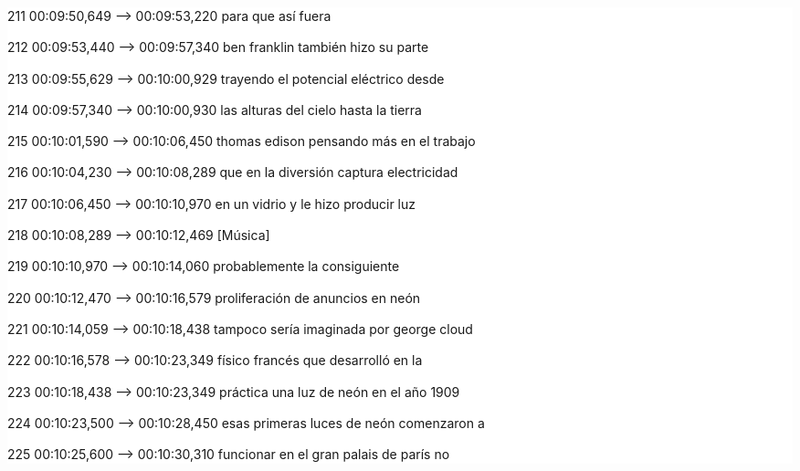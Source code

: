 211
00:09:50,649 --> 00:09:53,220
para que así fuera

212
00:09:53,440 --> 00:09:57,340
ben franklin también hizo su parte

213
00:09:55,629 --> 00:10:00,929
trayendo el potencial eléctrico desde

214
00:09:57,340 --> 00:10:00,930
las alturas del cielo hasta la tierra

215
00:10:01,590 --> 00:10:06,450
thomas edison pensando más en el trabajo

216
00:10:04,230 --> 00:10:08,289
que en la diversión captura electricidad

217
00:10:06,450 --> 00:10:10,970
en un vidrio y le hizo producir luz

218
00:10:08,289 --> 00:10:12,469
[Música]

219
00:10:10,970 --> 00:10:14,060
probablemente la consiguiente

220
00:10:12,470 --> 00:10:16,579
proliferación de anuncios en neón

221
00:10:14,059 --> 00:10:18,438
tampoco sería imaginada por george cloud

222
00:10:16,578 --> 00:10:23,349
físico francés que desarrolló en la

223
00:10:18,438 --> 00:10:23,349
práctica una luz de neón en el año 1909

224
00:10:23,500 --> 00:10:28,450
esas primeras luces de neón comenzaron a

225
00:10:25,600 --> 00:10:30,310
funcionar en el gran palais de parís no
